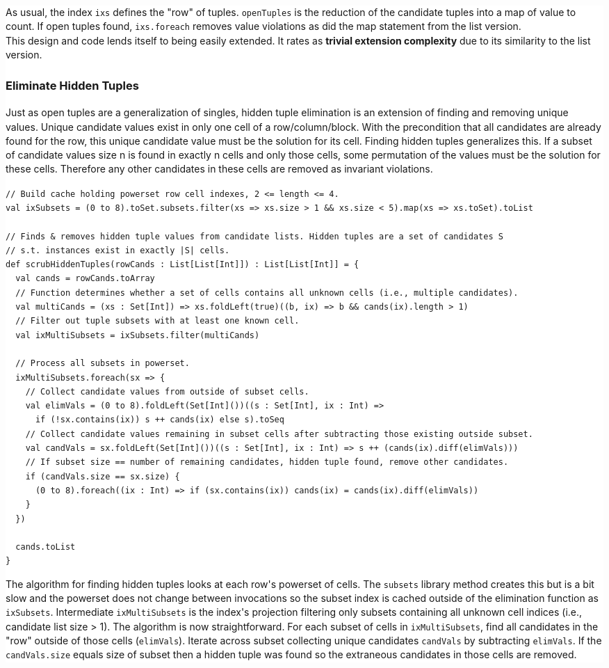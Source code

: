 As usual, the index `ixs` defines the "row" of tuples. `openTuples` is the reduction of the candidate tuples into a map of value to count. If open tuples found, `ixs.foreach` removes value violations as did the map statement from the list version.  
This design and code lends itself to being easily extended. It rates as **trivial extension complexity** due to its similarity to the list version.

### Eliminate Hidden Tuples
Just as open tuples are a generalization of singles, hidden tuple elimination is an extension of finding and removing unique values. Unique candidate values exist in only one cell of a row/column/block. With the precondition that all candidates are already found for the row, this unique candidate value must be the solution for its cell. Finding hidden tuples generalizes this. If a subset of candidate values size n is found in exactly n cells and only those cells, some permutation of the values must be the solution for these cells. Therefore any other candidates in these cells are removed as invariant violations.
```
// Build cache holding powerset row cell indexes, 2 <= length <= 4.
val ixSubsets = (0 to 8).toSet.subsets.filter(xs => xs.size > 1 && xs.size < 5).map(xs => xs.toSet).toList

// Finds & removes hidden tuple values from candidate lists. Hidden tuples are a set of candidates S 
// s.t. instances exist in exactly |S| cells.
def scrubHiddenTuples(rowCands : List[List[Int]]) : List[List[Int]] = {
  val cands = rowCands.toArray
  // Function determines whether a set of cells contains all unknown cells (i.e., multiple candidates).
  val multiCands = (xs : Set[Int]) => xs.foldLeft(true)((b, ix) => b && cands(ix).length > 1)
  // Filter out tuple subsets with at least one known cell.
  val ixMultiSubsets = ixSubsets.filter(multiCands)

  // Process all subsets in powerset.
  ixMultiSubsets.foreach(sx => {
    // Collect candidate values from outside of subset cells.
    val elimVals = (0 to 8).foldLeft(Set[Int]())((s : Set[Int], ix : Int) =>
      if (!sx.contains(ix)) s ++ cands(ix) else s).toSeq
    // Collect candidate values remaining in subset cells after subtracting those existing outside subset.
    val candVals = sx.foldLeft(Set[Int]())((s : Set[Int], ix : Int) => s ++ (cands(ix).diff(elimVals)))
    // If subset size == number of remaining candidates, hidden tuple found, remove other candidates.
    if (candVals.size == sx.size) {
      (0 to 8).foreach((ix : Int) => if (sx.contains(ix)) cands(ix) = cands(ix).diff(elimVals))
    }
  })

  cands.toList
}
```
The algorithm for finding hidden tuples looks at each row's powerset of cells. The `subsets` library method creates this but is a bit slow and the powerset does not change between invocations so the subset index is cached outside of the elimination function as `ixSubsets`. Intermediate `ixMultiSubsets` is the index's projection filtering only subsets containing all unknown cell indices (i.e., candidate list size > 1). The algorithm is now straightforward. For each subset of cells in `ixMultiSubsets`, find all candidates in the "row" outside of those cells (`elimVals`). Iterate across subset collecting unique candidates `candVals` by subtracting `elimVals`. If the `candVals.size` equals size of subset then a hidden tuple was found so the extraneous candidates in those cells are removed.  